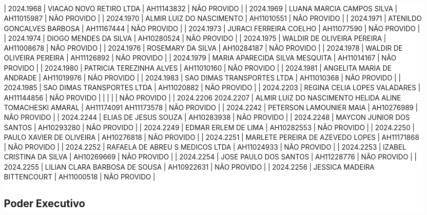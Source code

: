 | 2024.1968            | VIACAO NOVO RETIRO LTDA                                 | AH11143832            | NÃO PROVIDO |
| 2024.1969            | LUANA MARCIA CAMPOS SILVA                               | AH11015987            | NÃO PROVIDO |
| 2024.1970            | ALMIR LUIZ DO NASCIMENTO                                | AH11010551            | NÃO PROVIDO |
| 2024.1971            | ATENILDO GONCALVES BARBOSA                              | AH11167444            | NÃO PROVIDO |
| 2024.1973            | JURACI FERREIRA COELHO                                  | AH11077590            | NÃO PROVIDO |
| 2024.1974            | DIOGO MENDES DA SILVA                                   | AH10280524            | NÃO PROVIDO |
| 2024.1975            | WALDIR DE OLIVEIRA PEREIRA                              | AH11008678            | NÃO PROVIDO |
| 2024.1976            | ROSEMARY DA SILVA                                       | AH10284187            | NÃO PROVIDO |
| 2024.1978            | WALDIR DE OLIVEIRA PEREIRA                              | AH11126892            | NÃO PROVIDO |
| 2024.1979            | MARIA APARECIDA SILVA MESQUITA                          | AH11014167            | NÃO PROVIDO |
| 2024.1980            | PATRICIA TEREZINHA ALVES                                | AH11010160            | NÃO PROVIDO |
| 2024.1981            | ANGELITA MARIA DE ANDRADE                               | AH11019976            | NÃO PROVIDO |
| 2024.1983            | SAO DIMAS TRANSPORTES LTDA                              | AH11010368            | NÃO PROVIDO |
| 2024.1985            | SAO DIMAS TRANSPORTES LTDA                              | AH11020882            | NÃO PROVIDO |
| 2024.2203            | REGINA CELIA LOPES VALADARES                            | AH11144856            | NÃO PROVIDO |
|                      |                                                         |                       | NÃO PROVIDO |
| 2024.2206 2024.2207  | ALMIR LUIZ DO NASCIMENTO HELIDA ALINE TOMACHESKI AMARAL | AH11174091 AH11173578 | NÃO PROVIDO |
| 2024.2242            | PETERSON LAMOUNIER MAIA                                 | AH10276989            | NÃO PROVIDO |
| 2024.2244            | ELIAS DE JESUS SOUZA                                    | AH10283938            | NÃO PROVIDO |
| 2024.2248            | MAYCON JUNIOR DOS SANTOS                                | AH10293280            | NÃO PROVIDO |
| 2024.2249            | EDMAR ERLEM DE LIMA                                     | AH10282553            | NÃO PROVIDO |
| 2024.2250            | PAULO XAVIER DE OLIVEIRA                                | AH10276818            | NÃO PROVIDO |
| 2024.2251            | MARLETE PEREIRA DE AZEVEDO LOPES                        | AH11171868            | NÃO PROVIDO |
| 2024.2252            | RAFAELA DE ABREU S MEDICOS LTDA                         | AH11024933            | NÃO PROVIDO |
| 2024.2253            | IZABEL CRISTINA DA SILVA                                | AH10269669            | NÃO PROVIDO |
| 2024.2254            | JOSE PAULO DOS SANTOS                                   | AH11228776            | NÃO PROVIDO |
| 2024.2255            | LILIAN CLARA BARBOSA DE SOUSA                           | AH10922631            | NÃO PROVIDO |
| 2024.2256            | JESSICA MADEIRA BITTENCOURT                             | AH11000518            | NÃO PROVIDO |

## Poder Executivo
